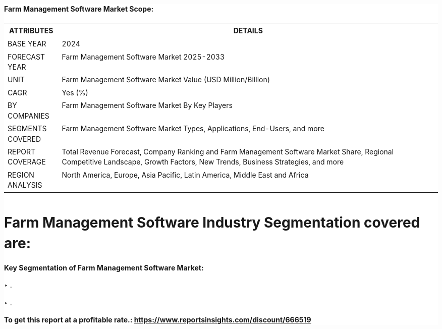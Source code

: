 <h4>Farm Management Software Market Scope:</h4>
<table>
<tr>
<th>ATTRIBUTES</th>
<th>DETAILS</th>
</tr>
<tr>
<td>BASE YEAR</td>
<td>2024</td>
</tr>
<tr>
<td>FORECAST YEAR</td>
<td>Farm Management Software Market 2025-2033</td>
</tr>
<tr>
<td>UNIT</td>
<td>Farm Management Software Market Value (USD Million/Billion)</td>
<tr>
<td>CAGR</td>
<td>Yes (%)</td>
</tr>
</tr>
<tr>
<td>BY COMPANIES</td>
<td>Farm Management Software Market By Key Players</td>
</tr>
<tr>
<td>SEGMENTS COVERED</td>
<td>Farm Management Software Market Types, Applications, End-Users, and more</td>
</tr>
<tr>
<td>REPORT COVERAGE</td>
<td>Total Revenue Forecast, Company Ranking and Farm Management Software Market Share, Regional Competitive Landscape, Growth Factors, New Trends, Business Strategies, and more</td>
</tr>
<tr>
<td>REGION ANALYSIS</td>
<td>North America, Europe, Asia Pacific, Latin America, Middle East and Africa</td>
</tr>
</table>

# <strong>Farm Management Software Industry Segmentation covered are:</strong>

<strong>Key Segmentation of Farm Management Software Market:</strong> 

‣ .

‣ .

<strong>To get this report at a profitable rate.: <a href=https://www.reportsinsights.com/discount/666519>https://www.reportsinsights.com/discount/666519</a></strong>
